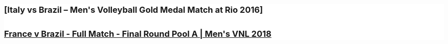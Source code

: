 ### [Italy vs Brazil – Men's Volleyball Gold Medal Match at Rio 2016]
<iframe width="560" height="315" src="https://www.youtube.com/embed/KLIa2UaE2KE" frameborder="0" allow="accelerometer; autoplay; encrypted-media; gyroscope; picture-in-picture" allowfullscreen></iframe>

### [France v Brazil - Full Match - Final Round Pool A | Men's VNL 2018](https://www.youtube.com/watch?v=tlyGu1-kKVM)
<iframe width="560" height="315" src="https://www.youtube.com/embed/tlyGu1-kKVM" frameborder="0" allow="accelerometer; autoplay; encrypted-media; gyroscope; picture-in-picture" allowfullscreen></iframe>
